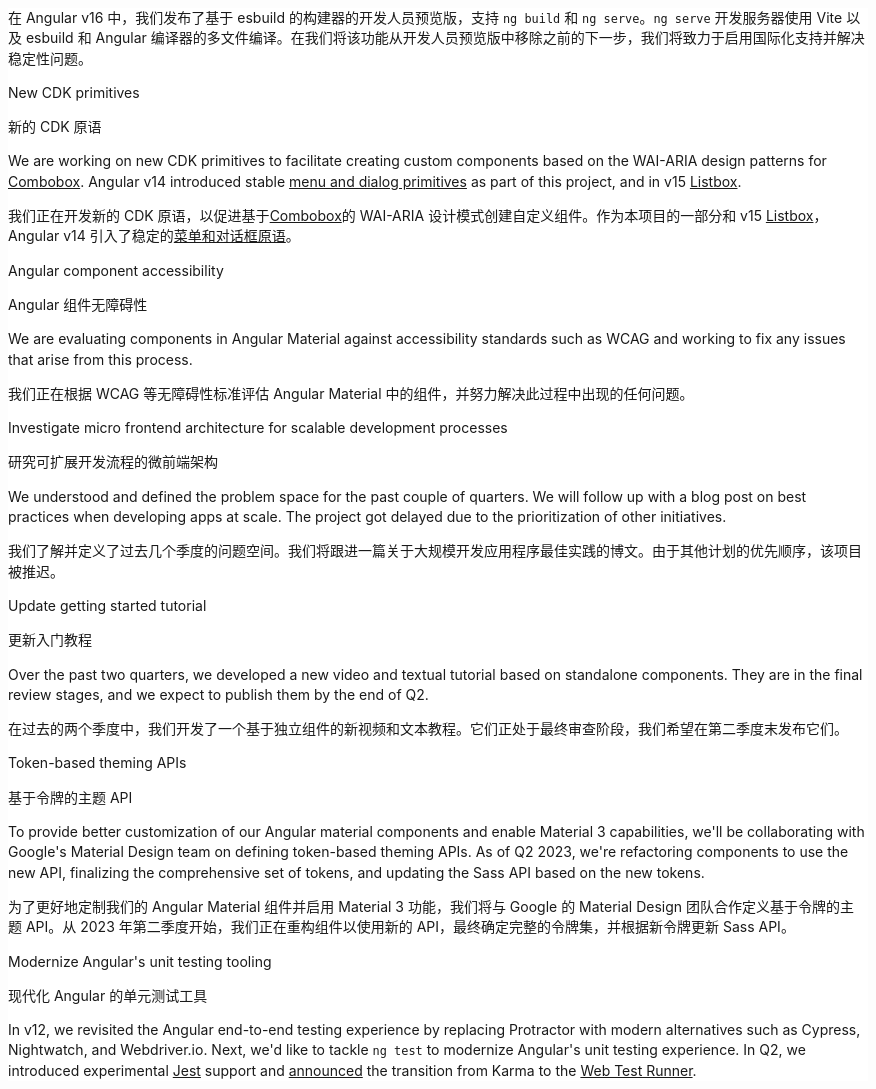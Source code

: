 在 Angular v16 中，我们发布了基于 esbuild 的构建器的开发人员预览版，支持 `ng build` 和 `ng serve`。`ng serve` 开发服务器使用 Vite 以及 esbuild 和 Angular 编译器的多文件编译。在我们将该功能从开发人员预览版中移除之前的下一步，我们将致力于启用国际化支持并解决稳定性问题。

New CDK primitives

新的 CDK 原语

We are working on new CDK primitives to facilitate creating custom components based on the WAI-ARIA design patterns for [Combobox](https://www.w3.org/TR/wai-aria-practices-1.1/#combobox). Angular v14 introduced stable [menu and dialog primitives](https://material.angular.io/cdk/categories) as part of this project, and in v15 [Listbox](https://www.w3.org/TR/wai-aria-practices-1.1/#Listbox).

我们正在开发新的 CDK 原语，以促进基于[Combobox](https://www.w3.org/TR/wai-aria-practices-1.1/#combobox)的 WAI-ARIA 设计模式创建自定义组件。作为本项目的一部分和 v15 [Listbox](https://www.w3.org/TR/wai-aria-practices-1.1/#Listbox)，Angular v14 引入了稳定的[菜单和对话框原语](https://material.angular.io/cdk/categories)。

Angular component accessibility

Angular 组件无障碍性

We are evaluating components in Angular Material against accessibility standards such as WCAG and working to fix any issues that arise from this process.

我们正在根据 WCAG 等无障碍性标准评估 Angular Material 中的组件，并努力解决此过程中出现的任何问题。

Investigate micro frontend architecture for scalable development processes

研究可扩展开发流程的微前端架构

We understood and defined the problem space for the past couple of quarters. We will follow up with a blog post on best practices when developing apps at scale. The project got delayed due to the prioritization of other initiatives.

我们了解并定义了过去几个季度的问题空间。我们将跟进一篇关于大规模开发应用程序最佳实践的博文。由于其他计划的优先顺序，该项目被推迟。

Update getting started tutorial

更新入门教程

Over the past two quarters, we developed a new video and textual tutorial based on standalone components. They are in the final review stages, and we expect to publish them by the end of Q2.

在过去的两个季度中，我们开发了一个基于独立组件的新视频和文本教程。它们正处于最终审查阶段，我们希望在第二季度末发布它们。

Token-based theming APIs

基于令牌的主题 API

To provide better customization of our Angular material components and enable Material 3 capabilities, we'll be collaborating with Google's Material Design team on defining token-based theming APIs. As of Q2 2023, we're refactoring components to use the new API, finalizing the comprehensive set of tokens, and updating the Sass API based on the new tokens.

为了更好地定制我们的 Angular Material 组件并启用 Material 3 功能，我们将与 Google 的 Material Design 团队合作定义基于令牌的主题 API。从 2023 年第二季度开始，我们正在重构组件以使用新的 API，最终确定完整的令牌集，并根据新令牌更新 Sass API。

Modernize Angular's unit testing tooling

现代化 Angular 的单元测试工具

In v12, we revisited the Angular end-to-end testing experience by replacing Protractor with modern alternatives such as Cypress, Nightwatch, and Webdriver.io. Next, we'd like to tackle `ng test` to modernize Angular's unit testing experience. In Q2, we introduced experimental [Jest](https://jestjs.io/) support and [announced](https://blog.angular.io/moving-angular-cli-to-jest-and-web-test-runner-ef85ef69ceca) the transition from Karma to the [Web Test Runner](https://modern-web.dev/docs/test-runner/overview/).
